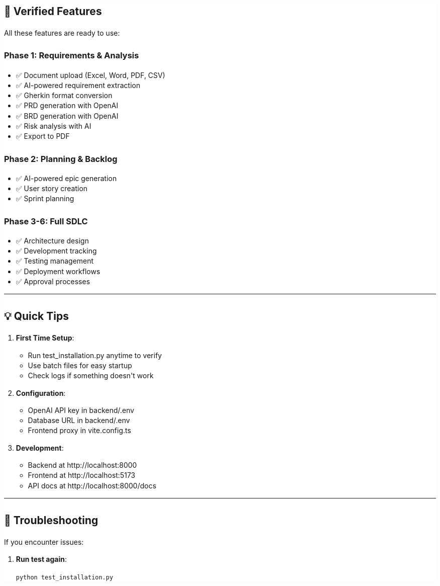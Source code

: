
## 🎯 Verified Features

All these features are ready to use:

### Phase 1: Requirements & Analysis
- ✅ Document upload (Excel, Word, PDF, CSV)
- ✅ AI-powered requirement extraction
- ✅ Gherkin format conversion
- ✅ PRD generation with OpenAI
- ✅ BRD generation with OpenAI
- ✅ Risk analysis with AI
- ✅ Export to PDF

### Phase 2: Planning & Backlog
- ✅ AI-powered epic generation
- ✅ User story creation
- ✅ Sprint planning

### Phase 3-6: Full SDLC
- ✅ Architecture design
- ✅ Development tracking
- ✅ Testing management
- ✅ Deployment workflows
- ✅ Approval processes

---

## 💡 Quick Tips

1. **First Time Setup**:
   - Run test_installation.py anytime to verify
   - Use batch files for easy startup
   - Check logs if something doesn't work

2. **Configuration**:
   - OpenAI API key in backend/.env
   - Database URL in backend/.env
   - Frontend proxy in vite.config.ts

3. **Development**:
   - Backend at http://localhost:8000
   - Frontend at http://localhost:5173
   - API docs at http://localhost:8000/docs

---

## 🔧 Troubleshooting

If you encounter issues:

1. **Run test again**:
   ```
   python test_installation.py
   ```
